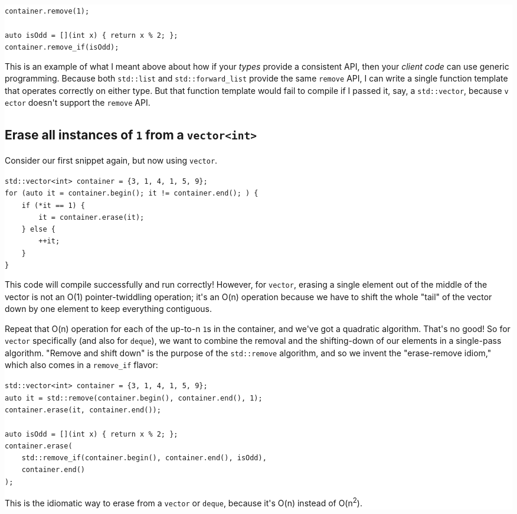     container.remove(1);

    auto isOdd = [](int x) { return x % 2; };
    container.remove_if(isOdd);

This is an example of what I meant above about how if your _types_ provide a consistent API, then your
_client code_ can use generic programming. Because both `std::list` and `std::forward_list` provide the
same `remove` API, I can write a single function template that operates correctly on either type.
But that function template would fail to compile if I passed it, say, a `std::vector`, because `vector`
doesn't support the `remove` API.

## Erase all instances of `1` from a `vector<int>`

Consider our first snippet again, but now using `vector`.

    std::vector<int> container = {3, 1, 4, 1, 5, 9};
    for (auto it = container.begin(); it != container.end(); ) {
        if (*it == 1) {
            it = container.erase(it);
        } else {
            ++it;
        }
    }

This code will compile successfully and run correctly! However, for `vector`, erasing a single element out
of the middle of the vector is not an O(1) pointer-twiddling operation; it's an O(n) operation because we
have to shift the whole "tail" of the vector down by one element to keep everything contiguous.

Repeat that O(n) operation for each of the up-to-n `1`s in the container, and we've got a quadratic algorithm.
That's no good! So for `vector` specifically (and also for `deque`), we want to combine the removal and
the shifting-down of our elements in a single-pass algorithm. "Remove and shift down" is the purpose of
the `std::remove` algorithm, and so we invent the "erase-remove idiom," which also comes in a `remove_if`
flavor:

    std::vector<int> container = {3, 1, 4, 1, 5, 9};
    auto it = std::remove(container.begin(), container.end(), 1);
    container.erase(it, container.end());

    auto isOdd = [](int x) { return x % 2; };
    container.erase(
        std::remove_if(container.begin(), container.end(), isOdd),
        container.end()
    );

This is the idiomatic way to erase from a `vector` or `deque`, because it's O(n) instead of
O(n<sup>2</sup>).
